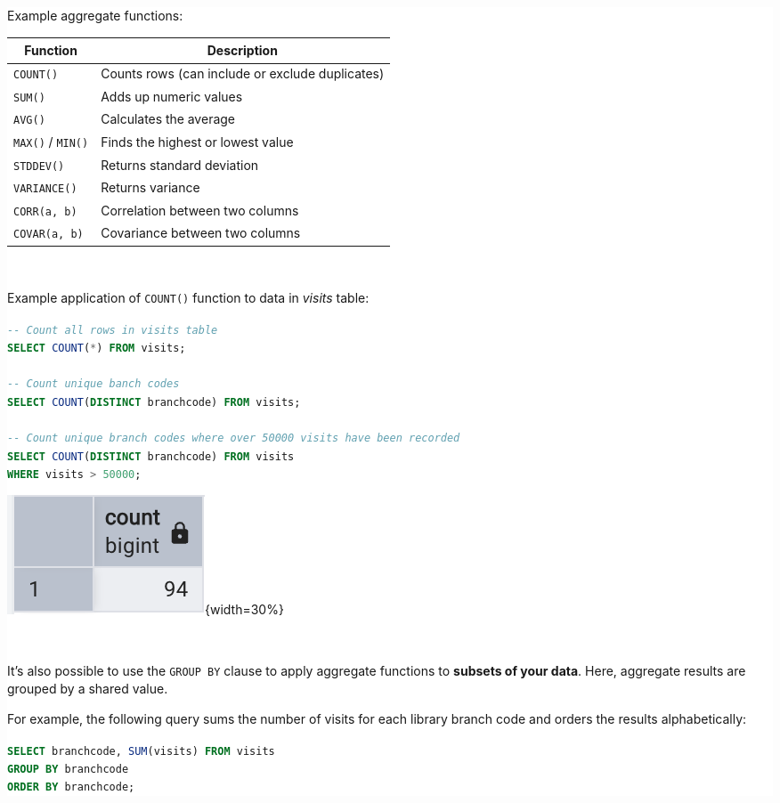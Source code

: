 Example aggregate functions:

| Function        | Description                                     |
|----------------|-------------------------------------------------|
| `COUNT()`       | Counts rows (can include or exclude duplicates) |
| `SUM()`         | Adds up numeric values                          |
| `AVG()`         | Calculates the average                          |
| `MAX()` / `MIN()`| Finds the highest or lowest value              |
| `STDDEV()`       | Returns standard deviation  |
| `VARIANCE()`    | Returns variance                                |
| `CORR(a, b)`    | Correlation between two columns                 |
| `COVAR(a, b)`   | Covariance between two columns                  |
<br>

Example application of `COUNT()` function to data in *visits* table:

```sql
-- Count all rows in visits table
SELECT COUNT(*) FROM visits;

-- Count unique banch codes
SELECT COUNT(DISTINCT branchcode) FROM visits;

-- Count unique branch codes where over 50000 visits have been recorded
SELECT COUNT(DISTINCT branchcode) FROM visits
WHERE visits > 50000;
```

![Single value returned from an aggregate function. In this case, 94 branches recorded more than 50000 in any year.](img/aggregate.png){width=30%}

<br>

It’s also possible to use the `GROUP BY` clause to apply aggregate functions to **subsets of your data**. Here, aggregate results are grouped by a shared value.

For example, the following query sums the number of visits for each library branch code and orders the results alphabetically:

```sql
SELECT branchcode, SUM(visits) FROM visits
GROUP BY branchcode
ORDER BY branchcode;
```
